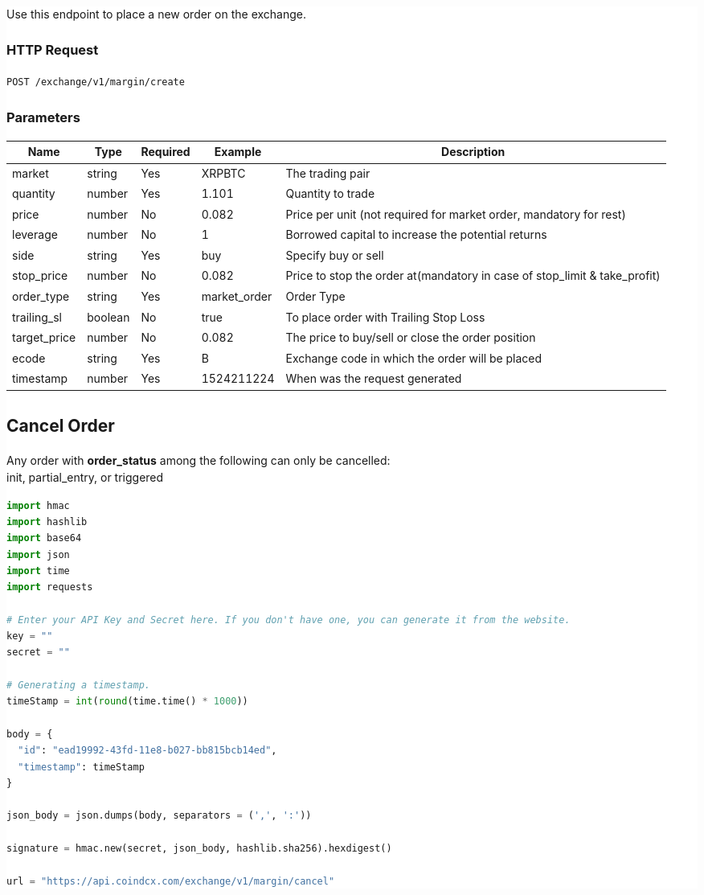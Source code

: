 
Use this endpoint to place a new order on the exchange.

### HTTP Request

`POST /exchange/v1/margin/create`

### Parameters

| Name           | Type | Required | Example      | Description                                    |
|----------------|------|----------|--------------|------------------------------------------------|
| market         | string | Yes      | XRPBTC       | The trading pair                               |
| quantity       | number | Yes      | 1.101        | Quantity to trade                              |
| price          | number | No       | 0.082        | Price per unit (not required for market order, mandatory for rest)|
| leverage       | number | No       | 1            | Borrowed capital to increase the potential returns|
| side           | string | Yes      | buy          | Specify buy or sell                            |
| stop_price     | number |  No       | 0.082        | Price to stop the order at(mandatory in case of stop_limit & take_profit)    |
| order_type     | string |Yes      | market_order | Order Type                                     |
| trailing_sl    | boolean | No       | true         | To place order with Trailing Stop Loss             |
| target_price   | number |No       | 0.082        | The price to buy/sell or close the order position   |
| ecode          | string |Yes      | B            | Exchange code in which the order will be placed|
| timestamp      | number | Yes      | 1524211224   | When was the request generated                 |

## Cancel Order
<aside class="notice">Any order with <b>order_status</b> among the following can only be cancelled: <br/>
init, partial_entry, or triggered</aside>

```ruby

```

```python
import hmac
import hashlib
import base64
import json
import time
import requests

# Enter your API Key and Secret here. If you don't have one, you can generate it from the website.
key = ""
secret = ""

# Generating a timestamp.
timeStamp = int(round(time.time() * 1000))

body = {
  "id": "ead19992-43fd-11e8-b027-bb815bcb14ed", 
  "timestamp": timeStamp
}

json_body = json.dumps(body, separators = (',', ':'))

signature = hmac.new(secret, json_body, hashlib.sha256).hexdigest()

url = "https://api.coindcx.com/exchange/v1/margin/cancel"

```
